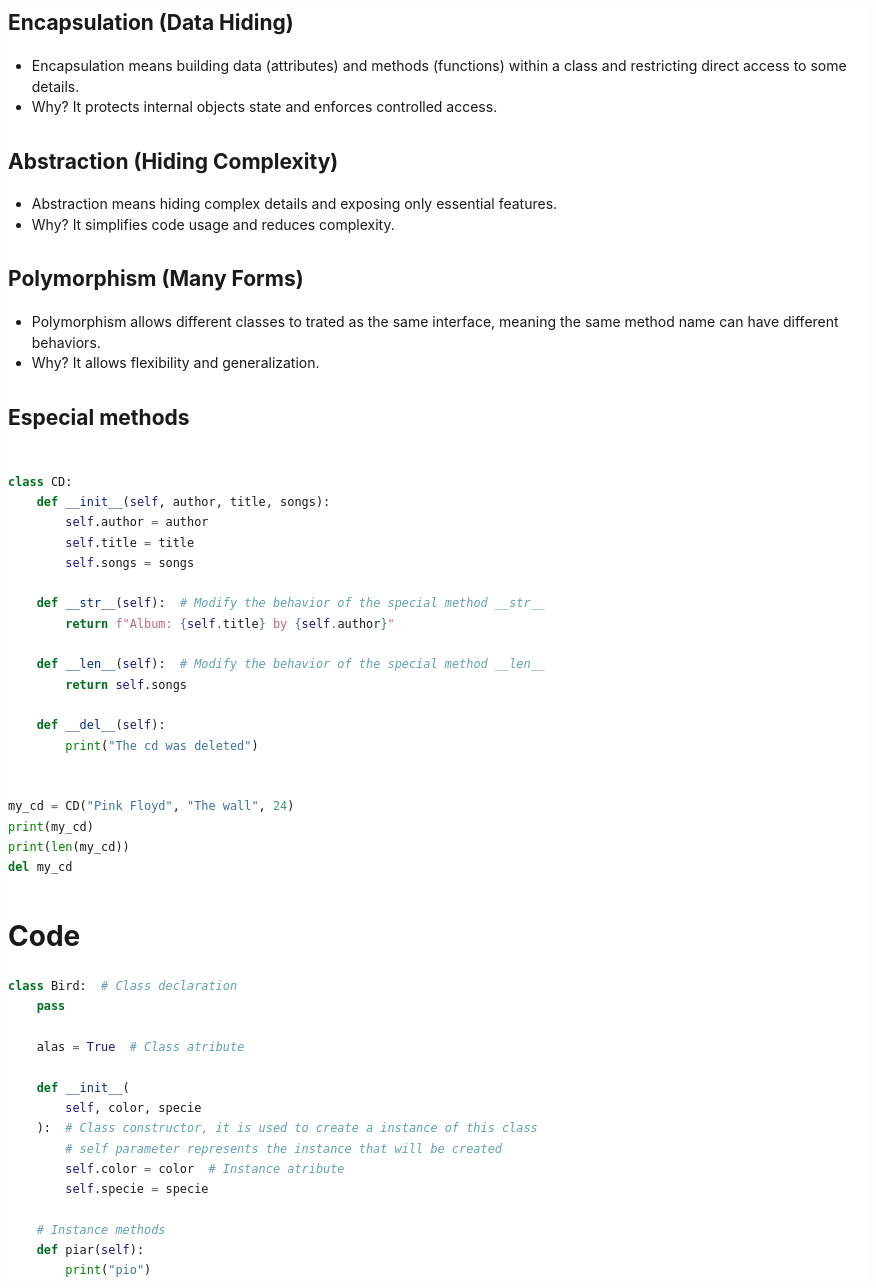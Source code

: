 ## Encapsulation (Data Hiding)

- Encapsulation means building data (attributes) and methods (functions) within a class and restricting direct access to some details.
- Why? It protects internal objects state and enforces controlled access.

## Abstraction (Hiding Complexity)

- Abstraction means hiding complex details and exposing only essential features.
- Why? It simplifies code usage and reduces complexity.

## Polymorphism (Many Forms)

- Polymorphism allows different classes to trated as the same interface, meaning the same method name can have different behaviors.
- Why? It allows flexibility and generalization.

## Especial methods

```python

class CD:
    def __init__(self, author, title, songs):
        self.author = author
        self.title = title
        self.songs = songs

    def __str__(self):  # Modify the behavior of the special method __str__
        return f"Album: {self.title} by {self.author}"

    def __len__(self):  # Modify the behavior of the special method __len__
        return self.songs

    def __del__(self):
        print("The cd was deleted")


my_cd = CD("Pink Floyd", "The wall", 24)
print(my_cd)
print(len(my_cd))
del my_cd
```

# Code

```python
class Bird:  # Class declaration
    pass

    alas = True  # Class atribute

    def __init__(
        self, color, specie
    ):  # Class constructor, it is used to create a instance of this class
        # self parameter represents the instance that will be created
        self.color = color  # Instance atribute
        self.specie = specie

    # Instance methods
    def piar(self):
        print("pio")

```